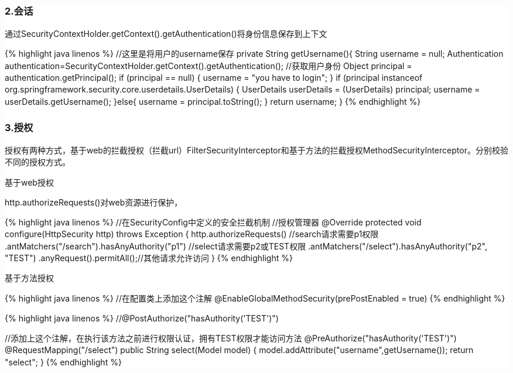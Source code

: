 ### 2.会话

通过SecurityContextHolder.getContext().getAuthentication()将身份信息保存到上下文

{% highlight java linenos %}
//这里是将用户的username保存
private String getUsername(){
    String username = null;
    Authentication authentication=SecurityContextHolder.getContext().getAuthentication();
    //获取用户身份
    Object principal = authentication.getPrincipal();
    if (principal == null) {
        username = "you have to login";
    }
    if (principal instanceof org.springframework.security.core.userdetails.UserDetails) {
        UserDetails userDetails = (UserDetails) principal;
        username = userDetails.getUsername();
    }else{
        username = principal.toString();
    }
    return username;
}
{% endhighlight %}

### 3.授权

​授权有两种方式，基于web的拦截授权（拦截url）FilterSecurityInterceptor和基于方法的拦截授权MethodSecurityInterceptor。分别校验不同的授权方式。

基于web授权

http.authorizeRequests()对web资源进行保护，

{% highlight java linenos %}
//在SecurityConfig中定义的安全拦截机制
//授权管理器
@Override
protected void configure(HttpSecurity http) throws Exception {
    http.authorizeRequests()
        //search请求需要p1权限
        .antMatchers("/search").hasAnyAuthority("p1")
        //select请求需要p2或TEST权限
        .antMatchers("/select").hasAnyAuthority("p2", "TEST")
        .anyRequest().permitAll();//其他请求允许访问
}
{% endhighlight %}

基于方法授权

{% highlight java linenos %}
//在配置类上添加这个注解
@EnableGlobalMethodSecurity(prePostEnabled = true)
{% endhighlight %}

{% highlight java linenos %}
//@PostAuthorize("hasAuthority('TEST')")

//添加上这个注解，在执行该方法之前进行权限认证，拥有TEST权限才能访问方法
@PreAuthorize("hasAuthority('TEST')")
@RequestMapping("/select")
public String select(Model model) {
    model.addAttribute("username",getUsername());
    return "select";
}
{% endhighlight %}
